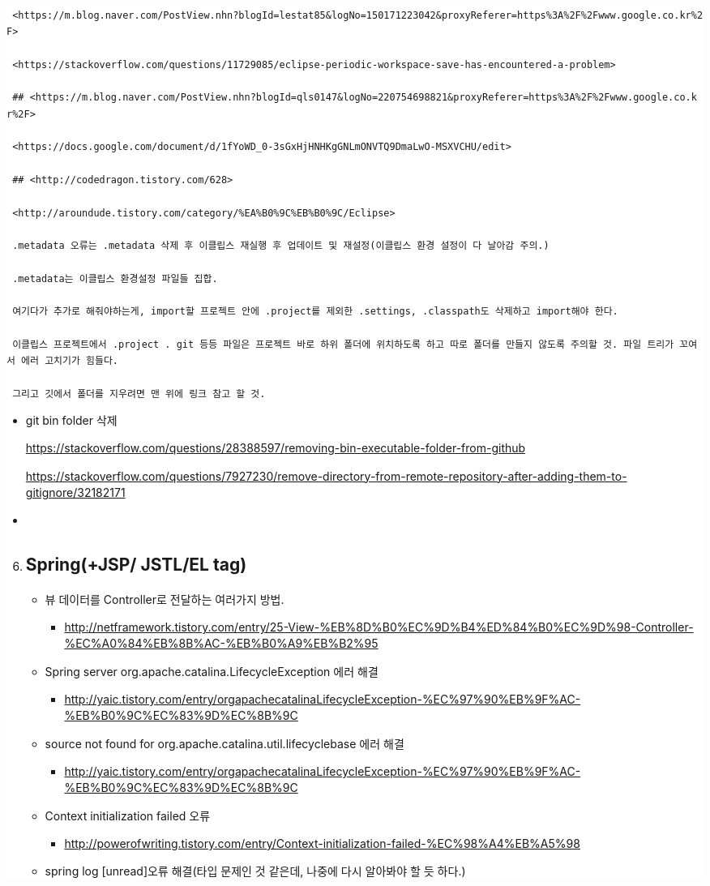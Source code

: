      <https://m.blog.naver.com/PostView.nhn?blogId=lestat85&logNo=150171223042&proxyReferer=https%3A%2F%2Fwww.google.co.kr%2F>

     <https://stackoverflow.com/questions/11729085/eclipse-periodic-workspace-save-has-encountered-a-problem>

     ## <https://m.blog.naver.com/PostView.nhn?blogId=qls0147&logNo=220754698821&proxyReferer=https%3A%2F%2Fwww.google.co.kr%2F>

     <https://docs.google.com/document/d/1fYoWD_0-3sGxHjHNHKgGNLmONVTQ9DmaLwO-MSXVCHU/edit>

     ## <http://codedragon.tistory.com/628>

     <http://aroundude.tistory.com/category/%EA%B0%9C%EB%B0%9C/Eclipse>

     .metadata 오류는 .metadata 삭제 후 이클립스 재실행 후 업데이트 및 재설정(이클립스 환경 설정이 다 날아감 주의.)

     .metadata는 이클립스 환경설정 파일들 집합.

     여기다가 추가로 해줘야하는게, import할 프로젝트 안에 .project를 제외한 .settings, .classpath도 삭제하고 import해야 한다.

     이클립스 프로젝트에서 .project . git 등등 파일은 프로젝트 바로 하위 폴더에 위치하도록 하고 따로 폴더를 만들지 않도록 주의할 것. 파일 트리가 꼬여서 에러 고치기가 힘들다. 

     그리고 깃에서 폴더를 지우려면 맨 위에 링크 참고 할 것.

   * git bin folder 삭제

     https://stackoverflow.com/questions/28388597/removing-bin-executable-folder-from-github

     https://stackoverflow.com/questions/7927230/remove-directory-from-remote-repository-after-adding-them-to-gitignore/32182171

   * ​

     ## 

6. ## Spring(+JSP/ JSTL/EL tag)

   * 뷰 데이터를 Controller로 전달하는 여러가지 방법.

     - http://netframework.tistory.com/entry/25-View-%EB%8D%B0%EC%9D%B4%ED%84%B0%EC%9D%98-Controller-%EC%A0%84%EB%8B%AC-%EB%B0%A9%EB%B2%95

   * Spring server org.apache.catalina.LifecycleException 에러 해결

     - http://yaic.tistory.com/entry/orgapachecatalinaLifecycleException-%EC%97%90%EB%9F%AC-%EB%B0%9C%EC%83%9D%EC%8B%9C

   * source not found for org.apache.catalina.util.lifecyclebase 에러 해결

     - http://yaic.tistory.com/entry/orgapachecatalinaLifecycleException-%EC%97%90%EB%9F%AC-%EB%B0%9C%EC%83%9D%EC%8B%9C

   * Context initialization failed 오류

     - http://powerofwriting.tistory.com/entry/Context-initialization-failed-%EC%98%A4%EB%A5%98

   * spring log [unread]오류 해결(타입 문제인 것 같은데, 나중에 다시 알아봐야 할 듯 하다.)
